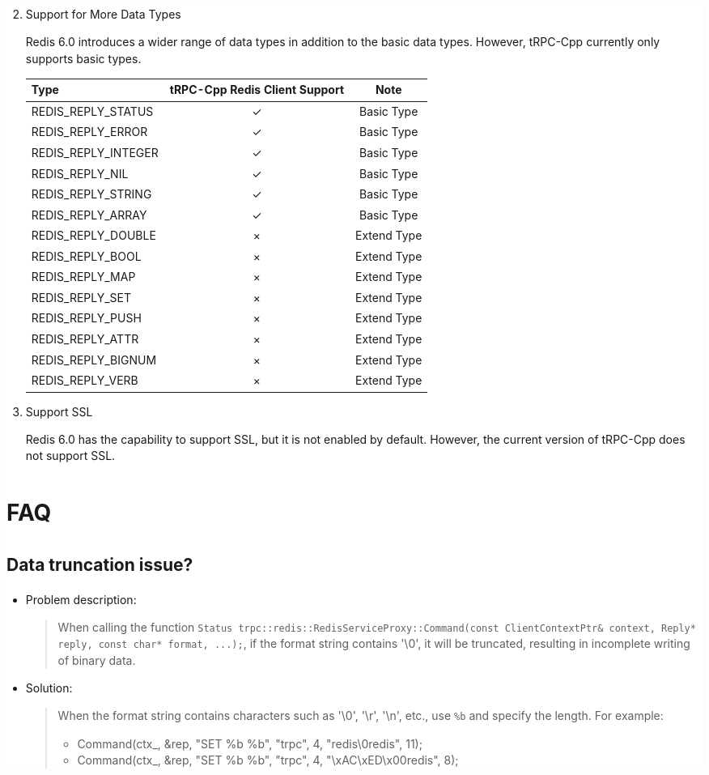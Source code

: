 2. Support for More Data Types

    Redis 6.0 introduces a wider range of data types in addition to the basic data types. However, tRPC-Cpp currently only supports basic types.

    | Type | tRPC-Cpp Redis Client Support  |   Note   |  
    | :-----------| :-------------------:|:----------------: |
    | REDIS_REPLY_STATUS |✓  |Basic Type |
    | REDIS_REPLY_ERROR | ✓ |Basic Type |
    | REDIS_REPLY_INTEGER | ✓  | Basic Type|
    | REDIS_REPLY_NIL | ✓  | Basic Type|
    | REDIS_REPLY_STRING |✓  | Basic Type|
    | REDIS_REPLY_ARRAY |✓ |Basic Type |
    | REDIS_REPLY_DOUBLE | ×| Extend Type|
    | REDIS_REPLY_BOOL | ×|Extend Type |
    | REDIS_REPLY_MAP | ×|Extend Type |
    | REDIS_REPLY_SET | ×|Extend Type |
    | REDIS_REPLY_PUSH | ×| Extend Type|
    | REDIS_REPLY_ATTR | ×| Extend Type|
    | REDIS_REPLY_BIGNUM | ×| Extend Type|
    | REDIS_REPLY_VERB | ×|Extend Type |

3. Support SSL

    Redis 6.0 has the capability to support SSL, but it is not enabled by default. However, the current version of tRPC-Cpp does not support SSL.

# FAQ

## Data truncation issue?

- Problem description:

  > When calling the function `Status trpc::redis::RedisServiceProxy::Command(const ClientContextPtr& context, Reply* reply, const char* format, ...);`, 
  > if the format string contains '\0', it will be truncated, resulting in incomplete writing of binary data.

- Solution:

  > When the format string contains characters such as '\0', '\r', '\n', etc., use `%b` and specify the length. For example:
  > - Command(ctx_, &rep, "SET %b %b", "trpc", 4, "redis\0redis", 11);
  > - Command(ctx_, &rep, "SET %b %b", "trpc", 4, "\xAC\xED\x00redis", 8);
